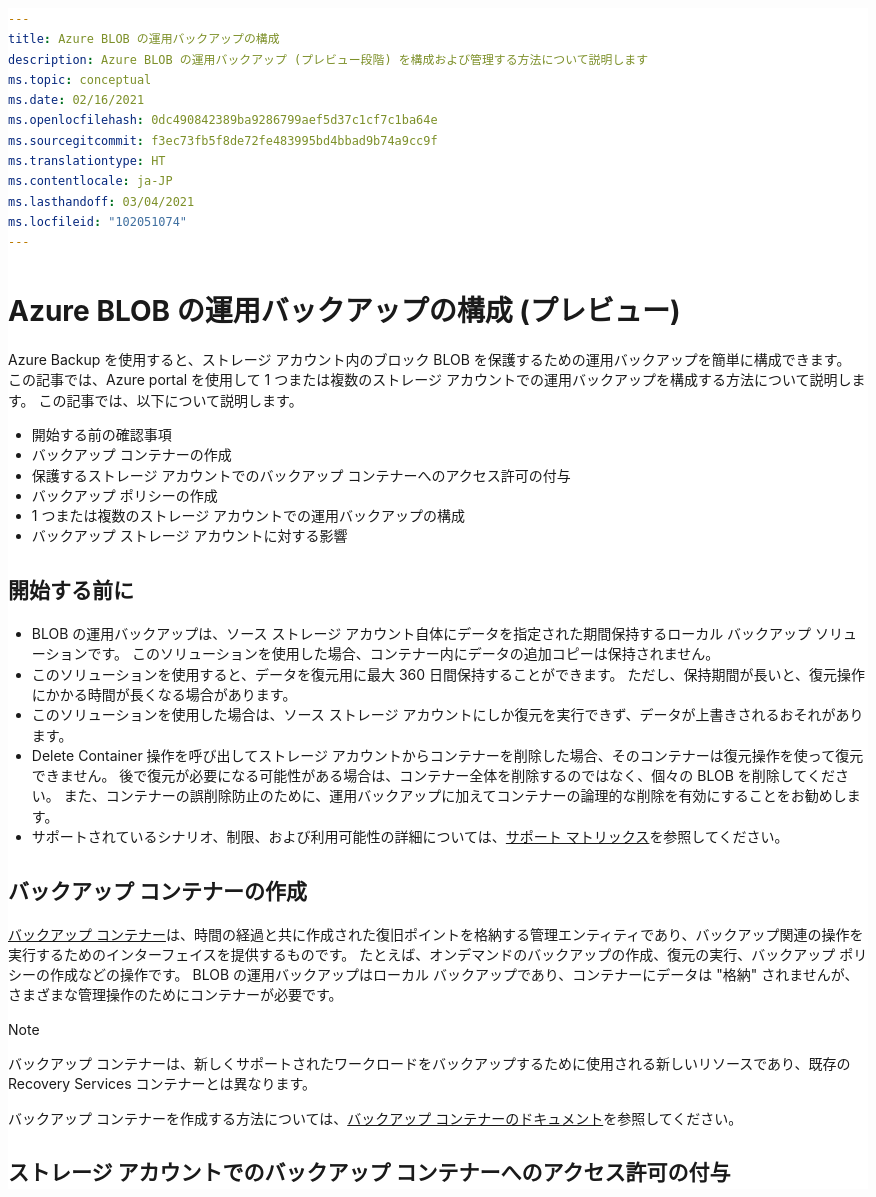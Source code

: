 ```yaml
---
title: Azure BLOB の運用バックアップの構成
description: Azure BLOB の運用バックアップ (プレビュー段階) を構成および管理する方法について説明します
ms.topic: conceptual
ms.date: 02/16/2021
ms.openlocfilehash: 0dc490842389ba9286799aef5d37c1cf7c1ba64e
ms.sourcegitcommit: f3ec73fb5f8de72fe483995bd4bbad9b74a9cc9f
ms.translationtype: HT
ms.contentlocale: ja-JP
ms.lasthandoff: 03/04/2021
ms.locfileid: "102051074"
---
```

# <a name="configure-operational-backup-for-azure-blobs-in-preview"></a>Azure BLOB の運用バックアップの構成 (プレビュー)

Azure Backup を使用すると、ストレージ アカウント内のブロック BLOB を保護するための運用バックアップを簡単に構成できます。 この記事では、Azure portal を使用して 1 つまたは複数のストレージ アカウントでの運用バックアップを構成する方法について説明します。 この記事では、以下について説明します。

- 開始する前の確認事項
- バックアップ コンテナーの作成
- 保護するストレージ アカウントでのバックアップ コンテナーへのアクセス許可の付与
- バックアップ ポリシーの作成
- 1 つまたは複数のストレージ アカウントでの運用バックアップの構成
- バックアップ ストレージ アカウントに対する影響

## <a name="before-you-start"></a>開始する前に

- BLOB の運用バックアップは、ソース ストレージ アカウント自体にデータを指定された期間保持するローカル バックアップ ソリューションです。 このソリューションを使用した場合、コンテナー内にデータの追加コピーは保持されません。
- このソリューションを使用すると、データを復元用に最大 360 日間保持することができます。 ただし、保持期間が長いと、復元操作にかかる時間が長くなる場合があります。
- このソリューションを使用した場合は、ソース ストレージ アカウントにしか復元を実行できず、データが上書きされるおそれがあります。
- Delete Container 操作を呼び出してストレージ アカウントからコンテナーを削除した場合、そのコンテナーは復元操作を使って復元できません。 後で復元が必要になる可能性がある場合は、コンテナー全体を削除するのではなく、個々の BLOB を削除してください。 また、コンテナーの誤削除防止のために、運用バックアップに加えてコンテナーの論理的な削除を有効にすることをお勧めします。
- サポートされているシナリオ、制限、および利用可能性の詳細については、[サポート マトリックス](blob-backup-support-matrix.md)を参照してください。

## <a name="create-a-backup-vault"></a>バックアップ コンテナーの作成

[バックアップ コンテナー](backup-vault-overview.md)は、時間の経過と共に作成された復旧ポイントを格納する管理エンティティであり、バックアップ関連の操作を実行するためのインターフェイスを提供するものです。 たとえば、オンデマンドのバックアップの作成、復元の実行、バックアップ ポリシーの作成などの操作です。 BLOB の運用バックアップはローカル バックアップであり、コンテナーにデータは "格納" されませんが、さまざまな管理操作のためにコンテナーが必要です。

>[!NOTE]
>バックアップ コンテナーは、新しくサポートされたワークロードをバックアップするために使用される新しいリソースであり、既存の Recovery Services コンテナーとは異なります。

バックアップ コンテナーを作成する方法については、[バックアップ コンテナーのドキュメント](backup-vault-overview.md#create-a-backup-vault)を参照してください。

## <a name="grant-permissions-to-the-backup-vault-on-storage-accounts"></a>ストレージ アカウントでのバックアップ コンテナーへのアクセス許可の付与
